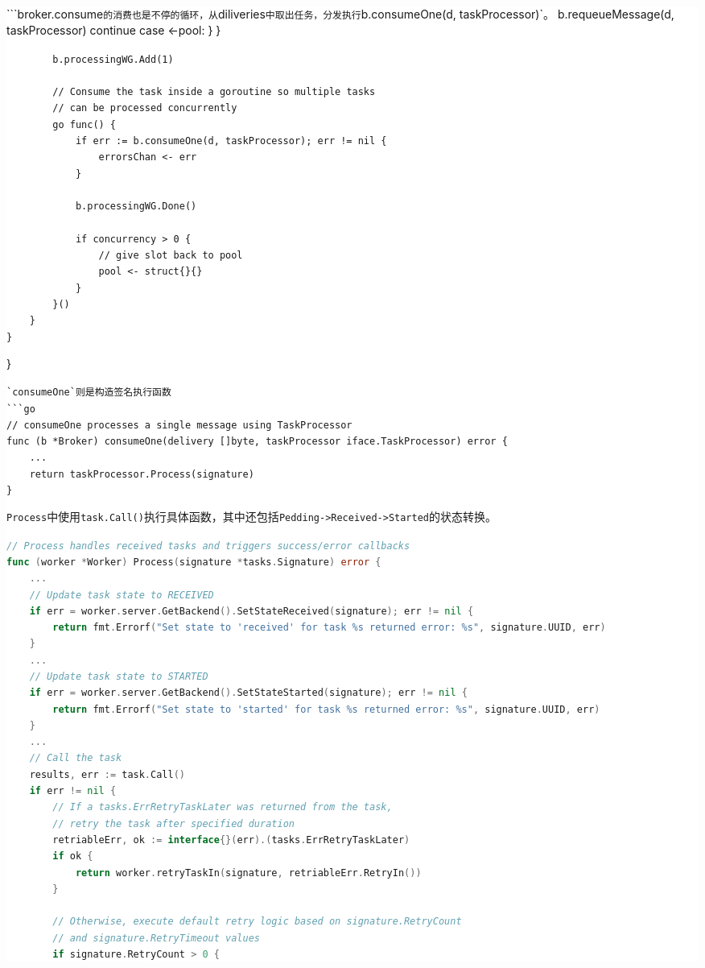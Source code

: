 ```broker.consume`的消费也是不停的循环，从`diliveries`中取出任务，分发执行`b.consumeOne(d, taskProcessor)`。
					b.requeueMessage(d, taskProcessor)
					continue
				case <-pool:
				}
			}

			b.processingWG.Add(1)

			// Consume the task inside a goroutine so multiple tasks
			// can be processed concurrently
			go func() {
				if err := b.consumeOne(d, taskProcessor); err != nil {
					errorsChan <- err
				}

				b.processingWG.Done()

				if concurrency > 0 {
					// give slot back to pool
					pool <- struct{}{}
				}
			}()
		}
	}
}
```
`consumeOne`则是构造签名执行函数
```go
// consumeOne processes a single message using TaskProcessor
func (b *Broker) consumeOne(delivery []byte, taskProcessor iface.TaskProcessor) error {
	...
	return taskProcessor.Process(signature)
}
```
`Process`中使用`task.Call()`执行具体函数，其中还包括`Pedding->Received->Started`的状态转换。
```go
// Process handles received tasks and triggers success/error callbacks
func (worker *Worker) Process(signature *tasks.Signature) error {
	...
	// Update task state to RECEIVED
	if err = worker.server.GetBackend().SetStateReceived(signature); err != nil {
		return fmt.Errorf("Set state to 'received' for task %s returned error: %s", signature.UUID, err)
	}
    ...
	// Update task state to STARTED
	if err = worker.server.GetBackend().SetStateStarted(signature); err != nil {
		return fmt.Errorf("Set state to 'started' for task %s returned error: %s", signature.UUID, err)
	}
	...
	// Call the task
	results, err := task.Call()
	if err != nil {
		// If a tasks.ErrRetryTaskLater was returned from the task,
		// retry the task after specified duration
		retriableErr, ok := interface{}(err).(tasks.ErrRetryTaskLater)
		if ok {
			return worker.retryTaskIn(signature, retriableErr.RetryIn())
		}

		// Otherwise, execute default retry logic based on signature.RetryCount
		// and signature.RetryTimeout values
		if signature.RetryCount > 0 {
```